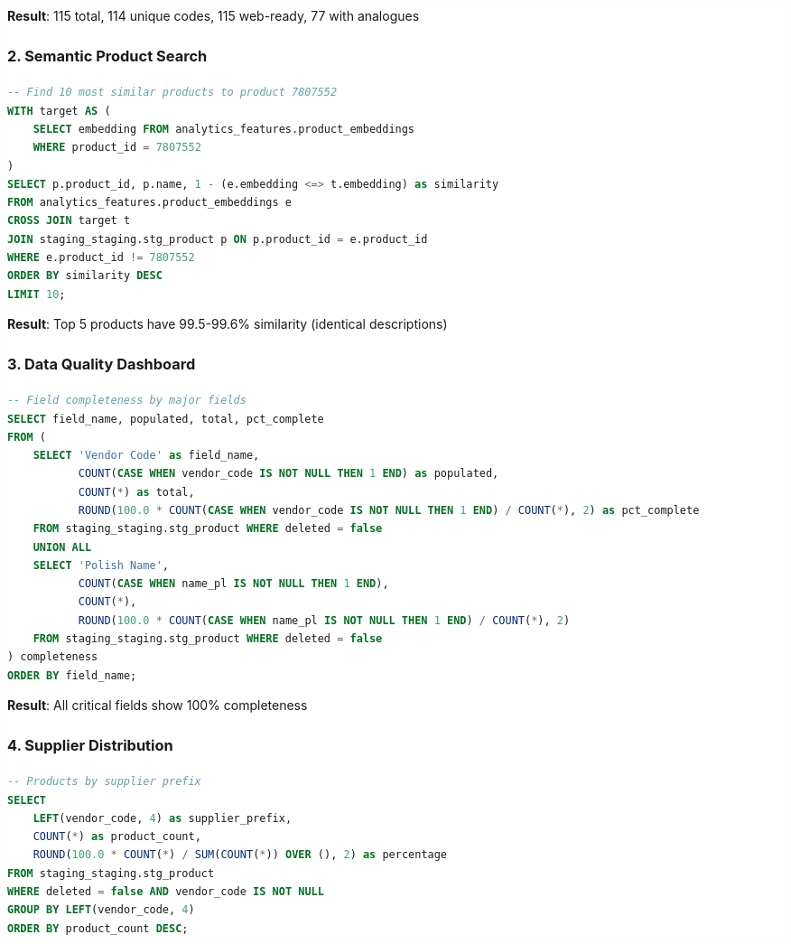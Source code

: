 **Result**: 115 total, 114 unique codes, 115 web-ready, 77 with analogues

### 2. Semantic Product Search
```sql
-- Find 10 most similar products to product 7807552
WITH target AS (
    SELECT embedding FROM analytics_features.product_embeddings
    WHERE product_id = 7807552
)
SELECT p.product_id, p.name, 1 - (e.embedding <=> t.embedding) as similarity
FROM analytics_features.product_embeddings e
CROSS JOIN target t
JOIN staging_staging.stg_product p ON p.product_id = e.product_id
WHERE e.product_id != 7807552
ORDER BY similarity DESC
LIMIT 10;
```

**Result**: Top 5 products have 99.5-99.6% similarity (identical descriptions)

### 3. Data Quality Dashboard
```sql
-- Field completeness by major fields
SELECT field_name, populated, total, pct_complete
FROM (
    SELECT 'Vendor Code' as field_name,
           COUNT(CASE WHEN vendor_code IS NOT NULL THEN 1 END) as populated,
           COUNT(*) as total,
           ROUND(100.0 * COUNT(CASE WHEN vendor_code IS NOT NULL THEN 1 END) / COUNT(*), 2) as pct_complete
    FROM staging_staging.stg_product WHERE deleted = false
    UNION ALL
    SELECT 'Polish Name',
           COUNT(CASE WHEN name_pl IS NOT NULL THEN 1 END),
           COUNT(*),
           ROUND(100.0 * COUNT(CASE WHEN name_pl IS NOT NULL THEN 1 END) / COUNT(*), 2)
    FROM staging_staging.stg_product WHERE deleted = false
) completeness
ORDER BY field_name;
```

**Result**: All critical fields show 100% completeness

### 4. Supplier Distribution
```sql
-- Products by supplier prefix
SELECT
    LEFT(vendor_code, 4) as supplier_prefix,
    COUNT(*) as product_count,
    ROUND(100.0 * COUNT(*) / SUM(COUNT(*)) OVER (), 2) as percentage
FROM staging_staging.stg_product
WHERE deleted = false AND vendor_code IS NOT NULL
GROUP BY LEFT(vendor_code, 4)
ORDER BY product_count DESC;
```
